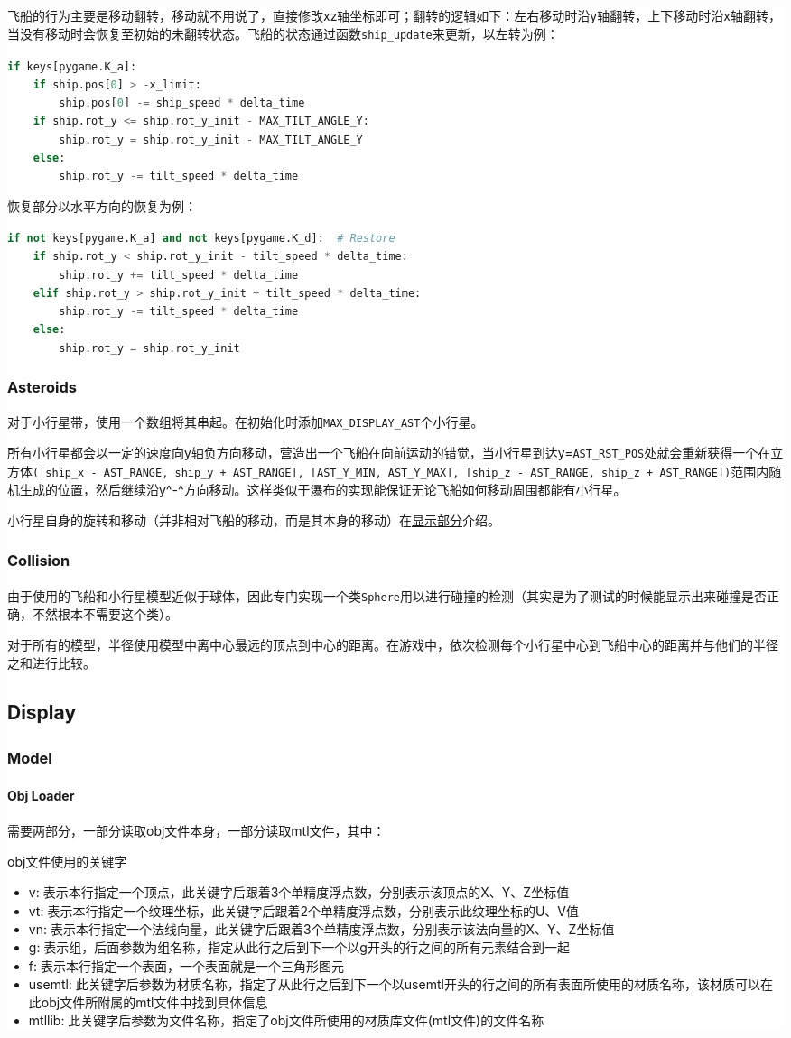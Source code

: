 飞船的行为主要是移动翻转，移动就不用说了，直接修改xz轴坐标即可；翻转的逻辑如下：左右移动时沿y轴翻转，上下移动时沿x轴翻转，当没有移动时会恢复至初始的未翻转状态。飞船的状态通过函数`ship_update`来更新，以左转为例：

```python
if keys[pygame.K_a]:
    if ship.pos[0] > -x_limit:
        ship.pos[0] -= ship_speed * delta_time
    if ship.rot_y <= ship.rot_y_init - MAX_TILT_ANGLE_Y:
        ship.rot_y = ship.rot_y_init - MAX_TILT_ANGLE_Y
    else:
        ship.rot_y -= tilt_speed * delta_time
```

恢复部分以水平方向的恢复为例：

```python
if not keys[pygame.K_a] and not keys[pygame.K_d]:  # Restore
    if ship.rot_y < ship.rot_y_init - tilt_speed * delta_time:
        ship.rot_y += tilt_speed * delta_time
    elif ship.rot_y > ship.rot_y_init + tilt_speed * delta_time:
        ship.rot_y -= tilt_speed * delta_time
    else:
        ship.rot_y = ship.rot_y_init
```

### Asteroids

对于小行星带，使用一个数组将其串起。在初始化时添加`MAX_DISPLAY_AST`个小行星。

所有小行星都会以一定的速度向y轴负方向移动，营造出一个飞船在向前运动的错觉，当小行星到达y=`AST_RST_POS`处就会重新获得一个在立方体`([ship_x - AST_RANGE, ship_y + AST_RANGE], [AST_Y_MIN, AST_Y_MAX], [ship_z - AST_RANGE, ship_z + AST_RANGE])`范围内随机生成的位置，然后继续沿y^-^方向移动。这样类似于瀑布的实现能保证无论飞船如何移动周围都能有小行星。

小行星自身的旋转和移动（并非相对飞船的移动，而是其本身的移动）在[显示部分](#Render)介绍。

### Collision

由于使用的飞船和小行星模型近似于球体，因此专门实现一个类`Sphere`用以进行碰撞的检测（其实是为了测试的时候能显示出来碰撞是否正确，不然根本不需要这个类）。

对于所有的模型，半径使用模型中离中心最远的顶点到中心的距离。在游戏中，依次检测每个小行星中心到飞船中心的距离并与他们的半径之和进行比较。

## Display

### Model

#### Obj Loader

需要两部分，一部分读取obj文件本身，一部分读取mtl文件，其中：

obj文件使用的关键字

* v: 表示本行指定一个顶点，此关键字后跟着3个单精度浮点数，分别表示该顶点的X、Y、Z坐标值
* vt: 表示本行指定一个纹理坐标，此关键字后跟着2个单精度浮点数，分别表示此纹理坐标的U、V值
* vn: 表示本行指定一个法线向量，此关键字后跟着3个单精度浮点数，分别表示该法向量的X、Y、Z坐标值
* g: 表示组，后面参数为组名称，指定从此行之后到下一个以g开头的行之间的所有元素结合到一起
* f: 表示本行指定一个表面，一个表面就是一个三角形图元
* usemtl: 此关键字后参数为材质名称，指定了从此行之后到下一个以usemtl开头的行之间的所有表面所使用的材质名称，该材质可以在此obj文件所附属的mtl文件中找到具体信息
* mtllib: 此关键字后参数为文件名称，指定了obj文件所使用的材质库文件(mtl文件)的文件名称
